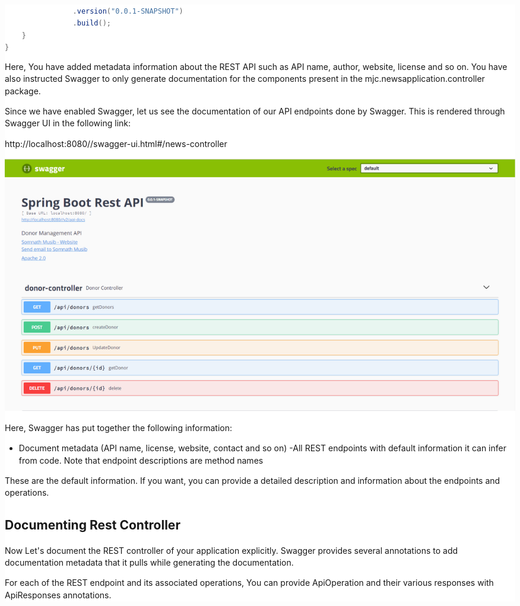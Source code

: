 ```Java
                .version("0.0.1-SNAPSHOT")
                .build();
    }
}
```
Here, You have added metadata information about the REST API such as API name, author, website, license and so on. You have also instructed Swagger to only generate documentation for the components present in the mjc.newsapplication.controller package.

Since we have enabled Swagger, let us see the documentation of our API endpoints done by Swagger. This is rendered through Swagger UI in the following link:

http://localhost:8080//swagger-ui.html#/news-controller

![](./media/swagger_default_documentation.png "Swagger default documentation")

Here, Swagger has put together the following information:

- Document metadata (API name, license, website, contact and so on)
-All REST endpoints with default information it can infer from code. Note that endpoint descriptions are method names

These are the default information. If you want, you can provide a detailed description and information about the endpoints and operations.

## Documenting Rest Controller
Now Let's document the REST controller of your application explicitly. Swagger provides several annotations to add documentation metadata that it pulls while generating the documentation.

For each of the REST endpoint and its associated operations, You can provide ApiOperation and their various responses with ApiResponses annotations.
